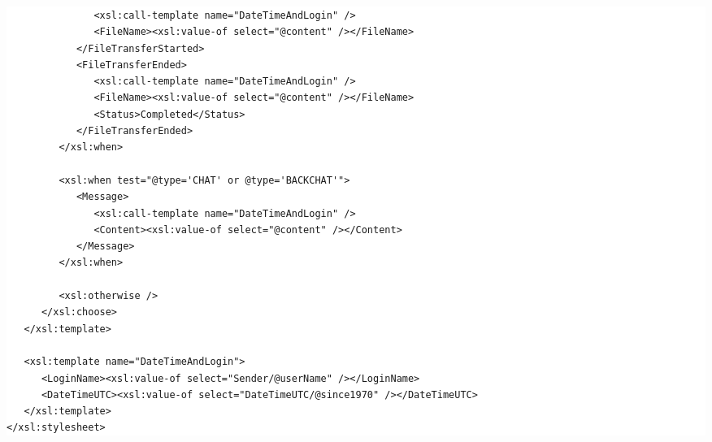 ```
               <xsl:call-template name="DateTimeAndLogin" />
               <FileName><xsl:value-of select="@content" /></FileName>
            </FileTransferStarted>
            <FileTransferEnded>
               <xsl:call-template name="DateTimeAndLogin" />
               <FileName><xsl:value-of select="@content" /></FileName>
               <Status>Completed</Status>
            </FileTransferEnded>
         </xsl:when>

         <xsl:when test="@type='CHAT' or @type='BACKCHAT'">
            <Message>
               <xsl:call-template name="DateTimeAndLogin" />
               <Content><xsl:value-of select="@content" /></Content>
            </Message>
         </xsl:when>

         <xsl:otherwise />
      </xsl:choose>
   </xsl:template>

   <xsl:template name="DateTimeAndLogin">
      <LoginName><xsl:value-of select="Sender/@userName" /></LoginName>
      <DateTimeUTC><xsl:value-of select="DateTimeUTC/@since1970" /></DateTimeUTC>
   </xsl:template>
</xsl:stylesheet>

```